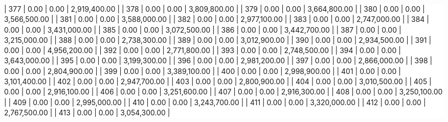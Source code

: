 |             377 |            0.00 |            0.00 |    2,919,400.00 |
|             378 |            0.00 |            0.00 |    3,809,800.00 |
|             379 |            0.00 |            0.00 |    3,664,800.00 |
|             380 |            0.00 |            0.00 |    3,566,500.00 |
|             381 |            0.00 |            0.00 |    3,588,000.00 |
|             382 |            0.00 |            0.00 |    2,977,100.00 |
|             383 |            0.00 |            0.00 |    2,747,000.00 |
|             384 |            0.00 |            0.00 |    3,431,000.00 |
|             385 |            0.00 |            0.00 |    3,072,500.00 |
|             386 |            0.00 |            0.00 |    3,442,700.00 |
|             387 |            0.00 |            0.00 |    3,215,000.00 |
|             388 |            0.00 |            0.00 |    2,738,300.00 |
|             389 |            0.00 |            0.00 |    3,012,900.00 |
|             390 |            0.00 |            0.00 |    2,934,500.00 |
|             391 |            0.00 |            0.00 |    4,956,200.00 |
|             392 |            0.00 |            0.00 |    2,771,800.00 |
|             393 |            0.00 |            0.00 |    2,748,500.00 |
|             394 |            0.00 |            0.00 |    3,643,000.00 |
|             395 |            0.00 |            0.00 |    3,199,300.00 |
|             396 |            0.00 |            0.00 |    2,981,200.00 |
|             397 |            0.00 |            0.00 |    2,866,000.00 |
|             398 |            0.00 |            0.00 |    2,804,900.00 |
|             399 |            0.00 |            0.00 |    3,389,100.00 |
|             400 |            0.00 |            0.00 |    2,998,900.00 |
|             401 |            0.00 |            0.00 |    3,101,400.00 |
|             402 |            0.00 |            0.00 |    2,947,700.00 |
|             403 |            0.00 |            0.00 |    2,800,900.00 |
|             404 |            0.00 |            0.00 |    3,010,500.00 |
|             405 |            0.00 |            0.00 |    2,916,100.00 |
|             406 |            0.00 |            0.00 |    3,251,600.00 |
|             407 |            0.00 |            0.00 |    2,916,300.00 |
|             408 |            0.00 |            0.00 |    3,250,100.00 |
|             409 |            0.00 |            0.00 |    2,995,000.00 |
|             410 |            0.00 |            0.00 |    3,243,700.00 |
|             411 |            0.00 |            0.00 |    3,320,000.00 |
|             412 |            0.00 |            0.00 |    2,767,500.00 |
|             413 |            0.00 |            0.00 |    3,054,300.00 |